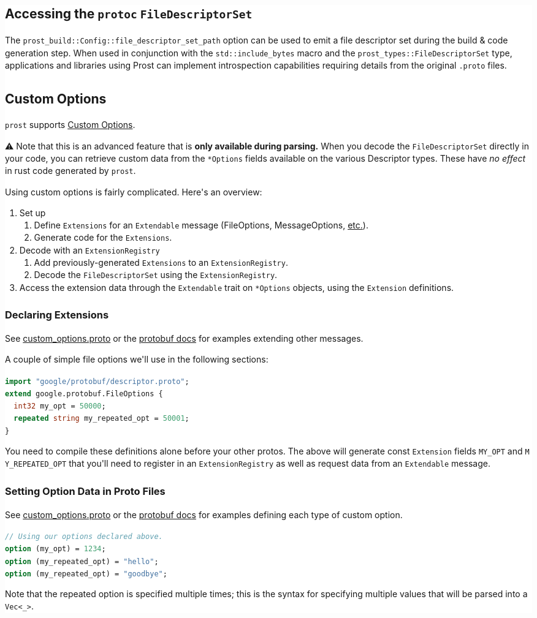 ## Accessing the `protoc` `FileDescriptorSet`

The `prost_build::Config::file_descriptor_set_path` option can be used to emit a file descriptor set
during the build & code generation step. When used in conjunction with the `std::include_bytes`
macro and the `prost_types::FileDescriptorSet` type, applications and libraries using Prost can
implement introspection capabilities requiring details from the original `.proto` files.

## Custom Options

`prost` supports [Custom Options](https://developers.google.com/protocol-buffers/docs/proto#customoptions).

:warning: Note that this is an advanced feature that is **only available during parsing.** When you decode the `FileDescriptorSet` directly in your code, you can retrieve custom data from the `*Options` fields available on the various Descriptor types. These have _no effect_ in rust code generated by `prost`. 

Using custom options is fairly complicated. Here's an overview:
1. Set up
   1. Define `Extensions` for an `Extendable` message (FileOptions, MessageOptions, [etc.](#Support)).
   2. Generate code for the `Extensions`.
2. Decode with an `ExtensionRegistry`
   1. Add previously-generated `Extensions` to an `ExtensionRegistry`.
   2. Decode the `FileDescriptorSet` using the `ExtensionRegistry`.
3. Access the extension data through the `Extendable` trait on `*Options` objects, using the `Extension` definitions.

### Declaring Extensions

See [custom_options.proto](tests/src/custom_options.proto) or the [protobuf docs](https://developers.google.com/protocol-buffers/docs/proto#customoptions) for examples extending other messages.

A couple of simple file options we'll use in the following sections:

```protobuf
import "google/protobuf/descriptor.proto";
extend google.protobuf.FileOptions {
  int32 my_opt = 50000;
  repeated string my_repeated_opt = 50001;
}
```

You need to compile these definitions alone before your other protos. The above will generate const `Extension` fields `MY_OPT` and `MY_REPEATED_OPT` that you'll need to register in an `ExtensionRegistry` as well as request data from an `Extendable` message.

### Setting Option Data in Proto Files

See [custom_options.proto](tests/src/custom_options.proto) or the [protobuf docs](https://developers.google.com/protocol-buffers/docs/proto#customoptions) for examples defining each type of custom option.

```protobuf
// Using our options declared above.
option (my_opt) = 1234;
option (my_repeated_opt) = "hello";
option (my_repeated_opt) = "goodbye";
```
Note that the repeated option is specified multiple times; this is the syntax for specifying multiple values that will be parsed into a `Vec<_>`.
